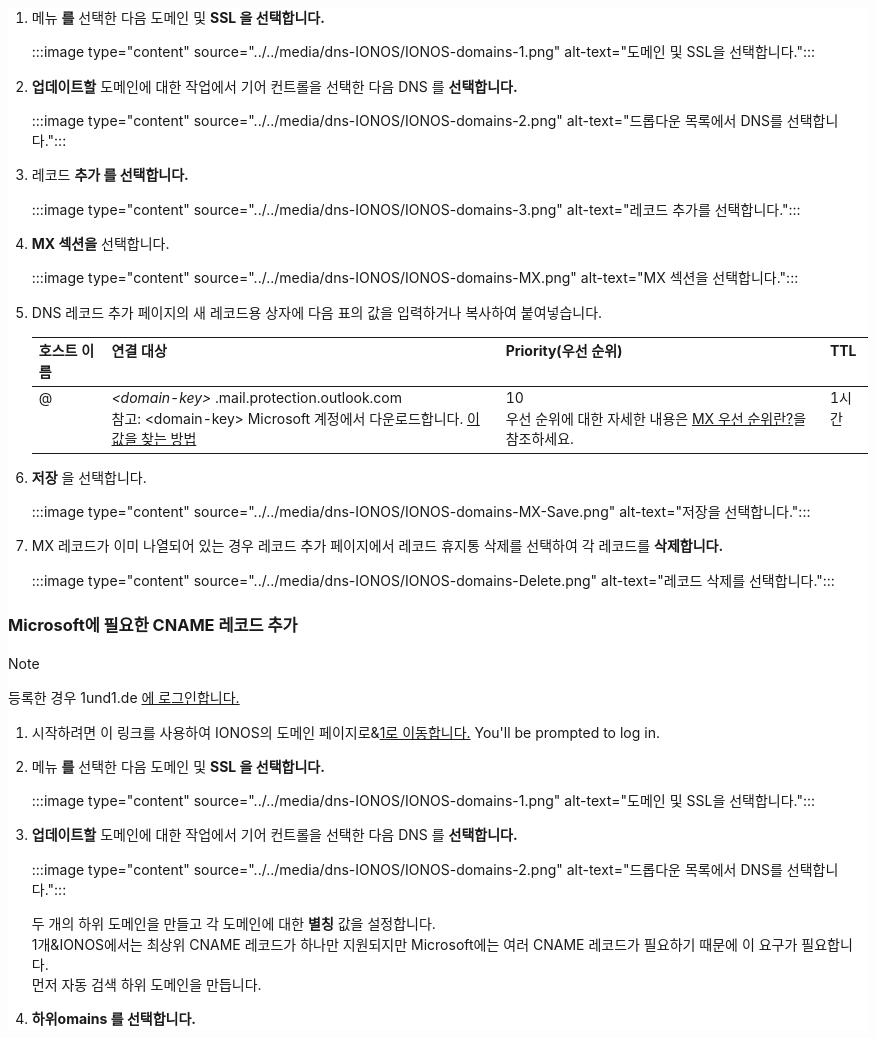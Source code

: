 1. 메뉴 **를** 선택한 다음 도메인 및 **SSL 을 선택합니다.**
  
   :::image type="content" source="../../media/dns-IONOS/IONOS-domains-1.png" alt-text="도메인 및 SSL을 선택합니다.":::
  
1. **업데이트할** 도메인에 대한 작업에서 기어 컨트롤을 선택한 다음 DNS 를 **선택합니다.**
 
   :::image type="content" source="../../media/dns-IONOS/IONOS-domains-2.png" alt-text="드롭다운 목록에서 DNS를 선택합니다.":::
    
1. 레코드 **추가 를 선택합니다.**

    :::image type="content" source="../../media/dns-IONOS/IONOS-domains-3.png" alt-text="레코드 추가를 선택합니다.":::

1. **MX 섹션을** 선택합니다.
    
    :::image type="content" source="../../media/dns-IONOS/IONOS-domains-MX.png" alt-text="MX 섹션을 선택합니다.":::
  
1. DNS 레코드 추가 페이지의 새 레코드용 상자에 다음 표의 값을 입력하거나 복사하여 붙여넣습니다. 
    
    | **호스트 이름**| **연결 대상** |**Priority(우선 순위)**| **TTL** |
    |:-----|:-----|:-----| :-----|
    |  @  | *\<domain-key\>*  .mail.protection.outlook.com  <br/>  참고: \<domain-key\> Microsoft 계정에서 다운로드합니다. [이 값을 찾는 방법](../get-help-with-domains/information-for-dns-records.md)          |10   <br/> 우선 순위에 대한 자세한 내용은 [MX 우선 순위란?](../setup/domains-faq.yml)을 참조하세요. | 1시간 |
  
1. **저장** 을 선택합니다.

    :::image type="content" source="../../media/dns-IONOS/IONOS-domains-MX-Save.png" alt-text="저장을 선택합니다.":::

1. MX 레코드가 이미 나열되어 있는 경우 레코드 추가  페이지에서 레코드 휴지통 삭제를 선택하여 각 레코드를 **삭제합니다.**
 
    :::image type="content" source="../../media/dns-IONOS/IONOS-domains-Delete.png" alt-text="레코드 삭제를 선택합니다.":::
 
### <a name="add-the-cname-record-required-for-microsoft"></a>Microsoft에 필요한 CNAME 레코드 추가

> [!NOTE]
> 등록한 경우 1und1.de [에 로그인합니다.](https://go.microsoft.com/fwlink/?linkid=859152) 
  
1. 시작하려면 이 링크를 사용하여 IONOS의 도메인 페이지로&[1로 이동합니다.](https://my.1and1.com/) You'll be prompted to log in.
    
1. 메뉴 **를** 선택한 다음 도메인 및 **SSL 을 선택합니다.**
  
   :::image type="content" source="../../media/dns-IONOS/IONOS-domains-1.png" alt-text="도메인 및 SSL을 선택합니다.":::
  
1. **업데이트할** 도메인에 대한 작업에서 기어 컨트롤을 선택한 다음 DNS 를 **선택합니다.**
 
   :::image type="content" source="../../media/dns-IONOS/IONOS-domains-2.png" alt-text="드롭다운 목록에서 DNS를 선택합니다.":::
    
    두 개의 하위 도메인을 만들고 각 도메인에 대한 **별칭** 값을 설정합니다.<br/>1개&IONOS에서는 최상위 CNAME 레코드가 하나만 지원되지만 Microsoft에는 여러 CNAME 레코드가 필요하기 때문에 이 요구가 필요합니다.<br/>먼저 자동 검색 하위 도메인을 만듭니다.

1. **하위omains 를 선택합니다.**
  